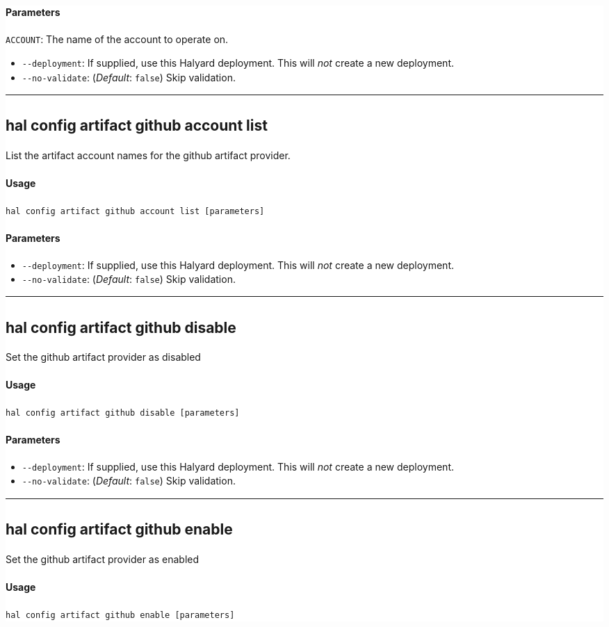 #### Parameters

`ACCOUNT`: The name of the account to operate on.

- `--deployment`: If supplied, use this Halyard deployment. This will _not_ create a new deployment.
- `--no-validate`: (_Default_: `false`) Skip validation.

---

## hal config artifact github account list

List the artifact account names for the github artifact provider.

#### Usage

```
hal config artifact github account list [parameters]
```

#### Parameters

- `--deployment`: If supplied, use this Halyard deployment. This will _not_ create a new deployment.
- `--no-validate`: (_Default_: `false`) Skip validation.

---

## hal config artifact github disable

Set the github artifact provider as disabled

#### Usage

```
hal config artifact github disable [parameters]
```

#### Parameters

- `--deployment`: If supplied, use this Halyard deployment. This will _not_ create a new deployment.
- `--no-validate`: (_Default_: `false`) Skip validation.

---

## hal config artifact github enable

Set the github artifact provider as enabled

#### Usage

```
hal config artifact github enable [parameters]
```
